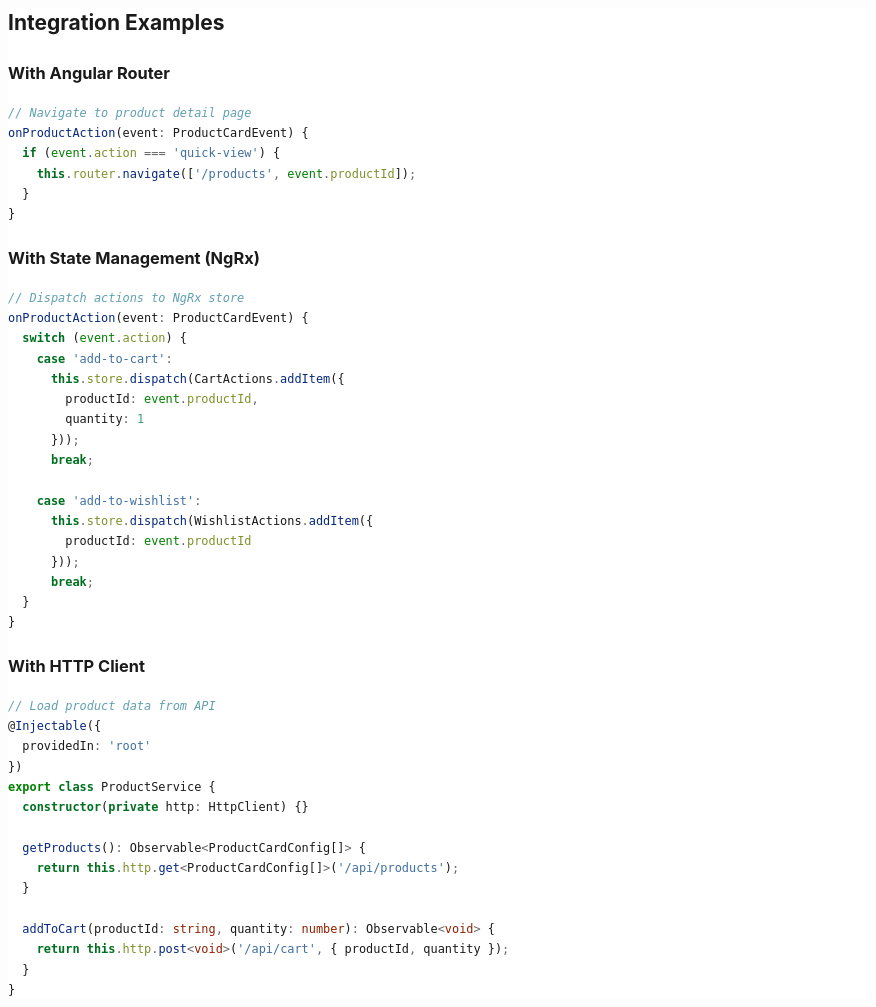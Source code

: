 ## Integration Examples

### With Angular Router

```typescript
// Navigate to product detail page
onProductAction(event: ProductCardEvent) {
  if (event.action === 'quick-view') {
    this.router.navigate(['/products', event.productId]);
  }
}
```

### With State Management (NgRx)

```typescript
// Dispatch actions to NgRx store
onProductAction(event: ProductCardEvent) {
  switch (event.action) {
    case 'add-to-cart':
      this.store.dispatch(CartActions.addItem({ 
        productId: event.productId, 
        quantity: 1 
      }));
      break;
      
    case 'add-to-wishlist':
      this.store.dispatch(WishlistActions.addItem({ 
        productId: event.productId 
      }));
      break;
  }
}
```

### With HTTP Client

```typescript
// Load product data from API
@Injectable({
  providedIn: 'root'
})
export class ProductService {
  constructor(private http: HttpClient) {}

  getProducts(): Observable<ProductCardConfig[]> {
    return this.http.get<ProductCardConfig[]>('/api/products');
  }

  addToCart(productId: string, quantity: number): Observable<void> {
    return this.http.post<void>('/api/cart', { productId, quantity });
  }
}
```
